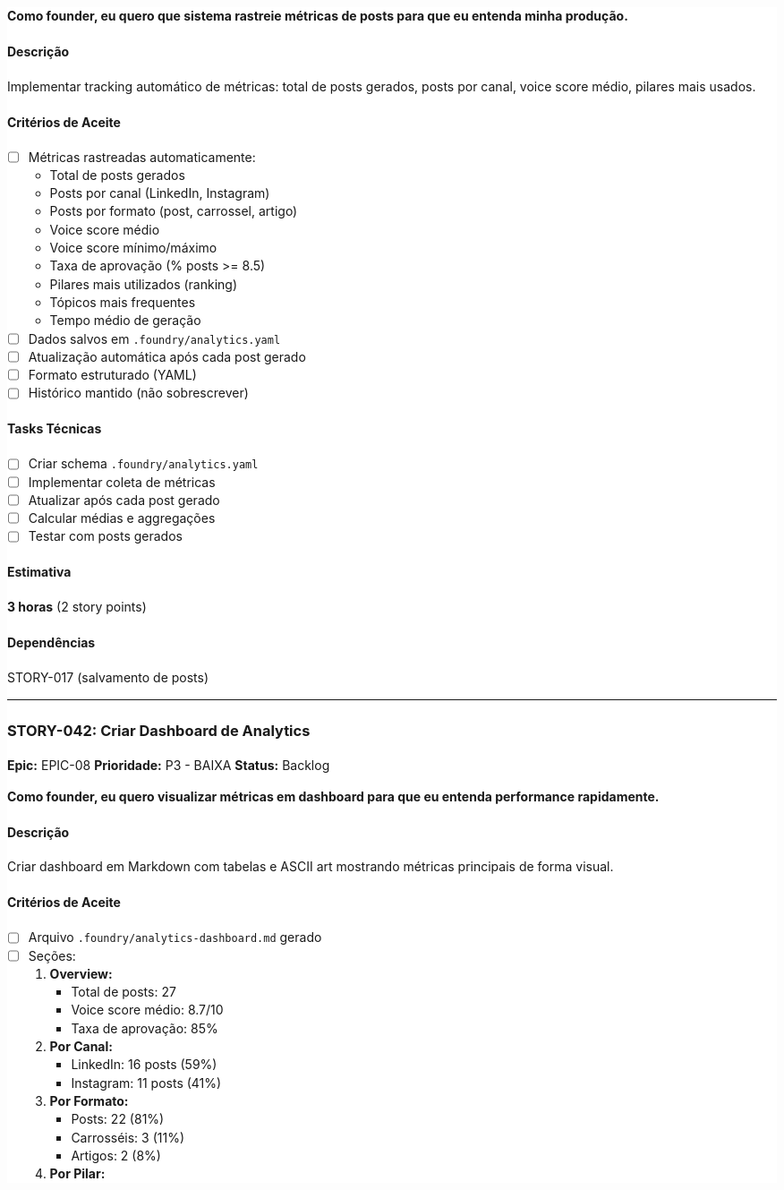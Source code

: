 **Como founder, eu quero que sistema rastreie métricas de posts para que eu entenda minha produção.**

#### Descrição
Implementar tracking automático de métricas: total de posts gerados, posts por canal, voice score médio, pilares mais usados.

#### Critérios de Aceite
- [ ] Métricas rastreadas automaticamente:
  - Total de posts gerados
  - Posts por canal (LinkedIn, Instagram)
  - Posts por formato (post, carrossel, artigo)
  - Voice score médio
  - Voice score mínimo/máximo
  - Taxa de aprovação (% posts >= 8.5)
  - Pilares mais utilizados (ranking)
  - Tópicos mais frequentes
  - Tempo médio de geração
- [ ] Dados salvos em `.foundry/analytics.yaml`
- [ ] Atualização automática após cada post gerado
- [ ] Formato estruturado (YAML)
- [ ] Histórico mantido (não sobrescrever)

#### Tasks Técnicas
- [ ] Criar schema `.foundry/analytics.yaml`
- [ ] Implementar coleta de métricas
- [ ] Atualizar após cada post gerado
- [ ] Calcular médias e aggregações
- [ ] Testar com posts gerados

#### Estimativa
**3 horas** (2 story points)

#### Dependências
STORY-017 (salvamento de posts)

---

### STORY-042: Criar Dashboard de Analytics

**Epic:** EPIC-08
**Prioridade:** P3 - BAIXA
**Status:** Backlog

**Como founder, eu quero visualizar métricas em dashboard para que eu entenda performance rapidamente.**

#### Descrição
Criar dashboard em Markdown com tabelas e ASCII art mostrando métricas principais de forma visual.

#### Critérios de Aceite
- [ ] Arquivo `.foundry/analytics-dashboard.md` gerado
- [ ] Seções:
  1. **Overview:**
     - Total de posts: 27
     - Voice score médio: 8.7/10
     - Taxa de aprovação: 85%
  2. **Por Canal:**
     - LinkedIn: 16 posts (59%)
     - Instagram: 11 posts (41%)
  3. **Por Formato:**
     - Posts: 22 (81%)
     - Carrosséis: 3 (11%)
     - Artigos: 2 (8%)
  4. **Por Pilar:**